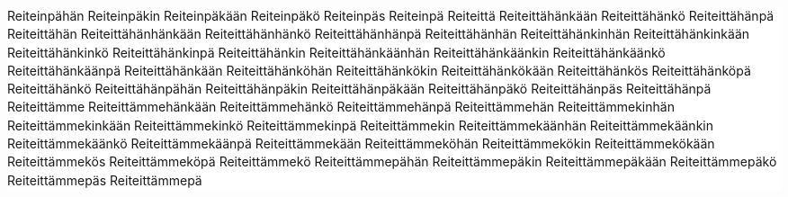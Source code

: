 Reiteinpähän
Reiteinpäkin
Reiteinpäkään
Reiteinpäkö
Reiteinpäs
Reiteinpä
Reiteittä
Reiteittähänkään
Reiteittähänkö
Reiteittähänpä
Reiteittähän
Reiteittähänhänkään
Reiteittähänhänkö
Reiteittähänhänpä
Reiteittähänhän
Reiteittähänkinhän
Reiteittähänkinkään
Reiteittähänkinkö
Reiteittähänkinpä
Reiteittähänkin
Reiteittähänkäänhän
Reiteittähänkäänkin
Reiteittähänkäänkö
Reiteittähänkäänpä
Reiteittähänkään
Reiteittähänköhän
Reiteittähänkökin
Reiteittähänkökään
Reiteittähänkös
Reiteittähänköpä
Reiteittähänkö
Reiteittähänpähän
Reiteittähänpäkin
Reiteittähänpäkään
Reiteittähänpäkö
Reiteittähänpäs
Reiteittähänpä
Reiteittämme
Reiteittämmehänkään
Reiteittämmehänkö
Reiteittämmehänpä
Reiteittämmehän
Reiteittämmekinhän
Reiteittämmekinkään
Reiteittämmekinkö
Reiteittämmekinpä
Reiteittämmekin
Reiteittämmekäänhän
Reiteittämmekäänkin
Reiteittämmekäänkö
Reiteittämmekäänpä
Reiteittämmekään
Reiteittämmeköhän
Reiteittämmekökin
Reiteittämmekökään
Reiteittämmekös
Reiteittämmeköpä
Reiteittämmekö
Reiteittämmepähän
Reiteittämmepäkin
Reiteittämmepäkään
Reiteittämmepäkö
Reiteittämmepäs
Reiteittämmepä